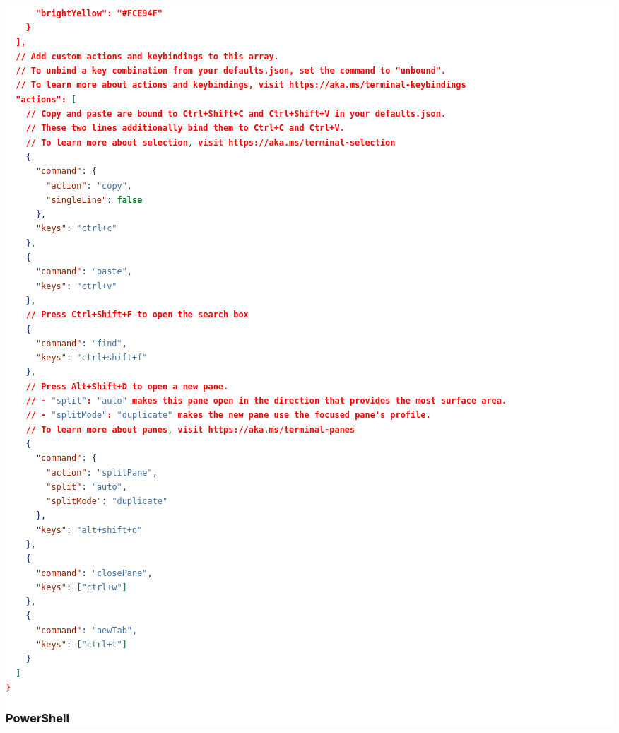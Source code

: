 ```json
      "brightYellow": "#FCE94F"
    }
  ],
  // Add custom actions and keybindings to this array.
  // To unbind a key combination from your defaults.json, set the command to "unbound".
  // To learn more about actions and keybindings, visit https://aka.ms/terminal-keybindings
  "actions": [
    // Copy and paste are bound to Ctrl+Shift+C and Ctrl+Shift+V in your defaults.json.
    // These two lines additionally bind them to Ctrl+C and Ctrl+V.
    // To learn more about selection, visit https://aka.ms/terminal-selection
    {
      "command": {
        "action": "copy",
        "singleLine": false
      },
      "keys": "ctrl+c"
    },
    {
      "command": "paste",
      "keys": "ctrl+v"
    },
    // Press Ctrl+Shift+F to open the search box
    {
      "command": "find",
      "keys": "ctrl+shift+f"
    },
    // Press Alt+Shift+D to open a new pane.
    // - "split": "auto" makes this pane open in the direction that provides the most surface area.
    // - "splitMode": "duplicate" makes the new pane use the focused pane's profile.
    // To learn more about panes, visit https://aka.ms/terminal-panes
    {
      "command": {
        "action": "splitPane",
        "split": "auto",
        "splitMode": "duplicate"
      },
      "keys": "alt+shift+d"
    },
    {
      "command": "closePane",
      "keys": ["ctrl+w"]
    },
    {
      "command": "newTab",
      "keys": ["ctrl+t"]
    }
  ]
}
```

### PowerShell
